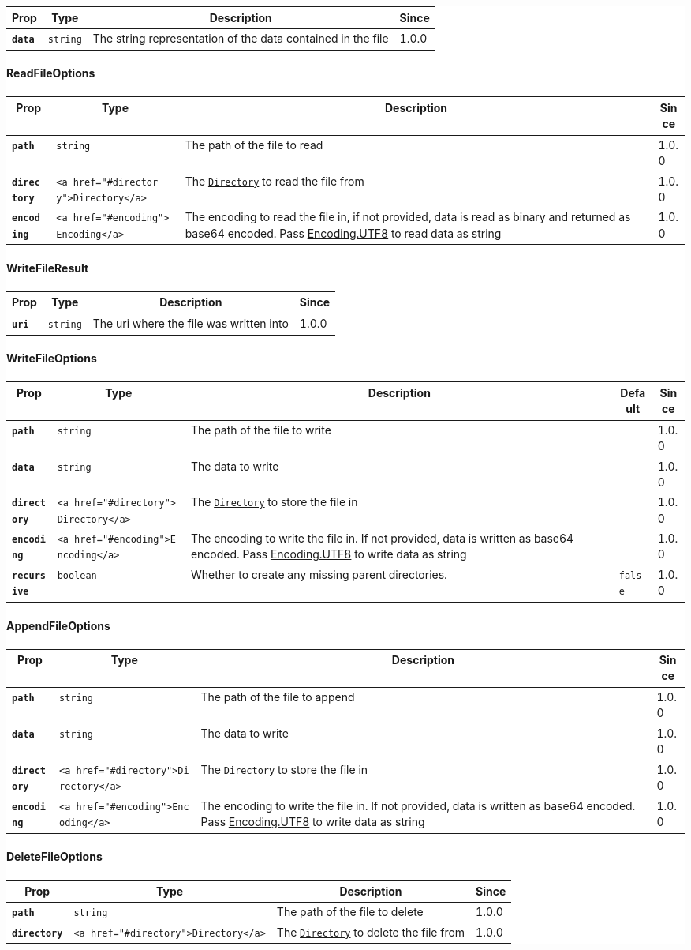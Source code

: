 | Prop       | Type                | Description                                                 | Since |
| ---------- | ------------------- | ----------------------------------------------------------- | ----- |
| **`data`** | `string` | The string representation of the data contained in the file | 1.0.0 |


#### ReadFileOptions

| Prop            | Type                                            | Description                                                                                                                                                                 | Since |
| --------------- | ----------------------------------------------- | --------------------------------------------------------------------------------------------------------------------------------------------------------------------------- | ----- |
| **`path`**      | `string`                             | The path of the file to read                                                                                                                                                | 1.0.0 |
| **`directory`** | `<a href="#directory">Directory</a>` | The <a href="#directory">`Directory`</a> to read the file from                                                                                                              | 1.0.0 |
| **`encoding`**  | `<a href="#encoding">Encoding</a>`   | The encoding to read the file in, if not provided, data is read as binary and returned as base64 encoded. Pass <a href="#encoding">Encoding.UTF8</a> to read data as string | 1.0.0 |


#### WriteFileResult

| Prop      | Type                | Description                             | Since |
| --------- | ------------------- | --------------------------------------- | ----- |
| **`uri`** | `string` | The uri where the file was written into | 1.0.0 |


#### WriteFileOptions

| Prop            | Type                                            | Description                                                                                                                                               | Default            | Since |
| --------------- | ----------------------------------------------- | --------------------------------------------------------------------------------------------------------------------------------------------------------- | ------------------ | ----- |
| **`path`**      | `string`                             | The path of the file to write                                                                                                                             |                    | 1.0.0 |
| **`data`**      | `string`                             | The data to write                                                                                                                                         |                    | 1.0.0 |
| **`directory`** | `<a href="#directory">Directory</a>` | The <a href="#directory">`Directory`</a> to store the file in                                                                                             |                    | 1.0.0 |
| **`encoding`**  | `<a href="#encoding">Encoding</a>`   | The encoding to write the file in. If not provided, data is written as base64 encoded. Pass <a href="#encoding">Encoding.UTF8</a> to write data as string |                    | 1.0.0 |
| **`recursive`** | `boolean`                            | Whether to create any missing parent directories.                                                                                                         | `false` | 1.0.0 |


#### AppendFileOptions

| Prop            | Type                                            | Description                                                                                                                                               | Since |
| --------------- | ----------------------------------------------- | --------------------------------------------------------------------------------------------------------------------------------------------------------- | ----- |
| **`path`**      | `string`                             | The path of the file to append                                                                                                                            | 1.0.0 |
| **`data`**      | `string`                             | The data to write                                                                                                                                         | 1.0.0 |
| **`directory`** | `<a href="#directory">Directory</a>` | The <a href="#directory">`Directory`</a> to store the file in                                                                                             | 1.0.0 |
| **`encoding`**  | `<a href="#encoding">Encoding</a>`   | The encoding to write the file in. If not provided, data is written as base64 encoded. Pass <a href="#encoding">Encoding.UTF8</a> to write data as string | 1.0.0 |


#### DeleteFileOptions

| Prop            | Type                                            | Description                                                      | Since |
| --------------- | ----------------------------------------------- | ---------------------------------------------------------------- | ----- |
| **`path`**      | `string`                             | The path of the file to delete                                   | 1.0.0 |
| **`directory`** | `<a href="#directory">Directory</a>` | The <a href="#directory">`Directory`</a> to delete the file from | 1.0.0 |
